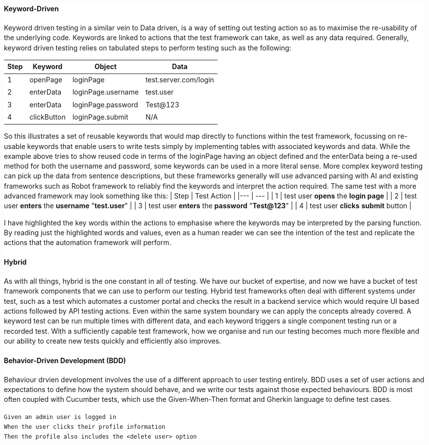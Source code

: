 #### Keyword-Driven
Keyword driven testing in a similar vein to Data driven, is a way of setting out testing action so as to maximise the re-usability of the underlying code. Keywords are linked to actions that the test framework can take, as well as any data required. Generally, keyword driven testing relies on tabulated steps to perform testing such as the following:

| Step  | Keyword   | Object    | Data  |
|---    |  ---  |---|---|
| 1     | openPage | loginPage  | test.server.com/login |
| 2     | enterData | loginPage.username  | test.user |
| 3     | enterData | loginPage.password  | Test@123 |
| 4     | clickButton | loginPage.submit  | N/A |

So this illustrates a set of reusable keywords that would map directly to functions within the test framework, focussing on re-usable keywords that enable users to write tests simply by implementing tables with associated keywords and data. While the example above tries to show reused code in terms of the loginPage having an object defined and the enterData being a re-used method for both the username and password, some keywords can be used in a more literal sense. More complex keyword testing can pick up the data from sentence descriptions, but these frameworks generally will use advanced parsing with AI and existing frameworks such as Robot framework to reliably find the keywords and interpret the action required.
The same test with a more advanced framework may look something like this:
| Step  | Test Action   |
|---    |  ---  |
| 1     | test user **opens** the **login page** |
| 2     | test user **enters** the **username** "**test.user**" |
| 3     | test user **enters** the **password** "**Test@123**" |
| 4     | test user **clicks** **submit** button |

I have highlighted the key words within the actions to emphasise where the keywords may be interpreted by the parsing function. By reading just the highlighted words and values, even as a human reader we can see the intention of the test and replicate the actions that the automation framework will perform.

#### Hybrid
As with all things, hybrid is the one constant in all of testing. We have our bucket of expertise, and now we have a bucket of test framework components that we can use to perform our testing. Hybrid test frameworks often deal with different systems under test, such as a test which automates a customer portal and checks the result in a backend service which would require UI based actions followed by API testing actions. 
Even within the same system boundary we can apply the concepts already covered. A keyword test can be run multiple times with different data, and each keyword triggers a single component testing run or a recorded test. With a sufficiently capable test framework, how we organise and run our testing becomes much more flexible and our ability to create new tests quickly and efficiently also improves.

#### Behavior-Driven Development (BDD)
Behaviour drvien development involves the use of a different approach to user testing entirely. BDD uses a set of user actions and expectations to define how the system should behave, and we write our tests against those expected behaviours. BDD is most often coupled with Cucumber tests, which use the Given-When-Then format and Gherkin language to define test cases.
```gherkin
Given an admin user is logged in
When the user clicks their profile information
Then the profile also includes the <delete user> option
```
